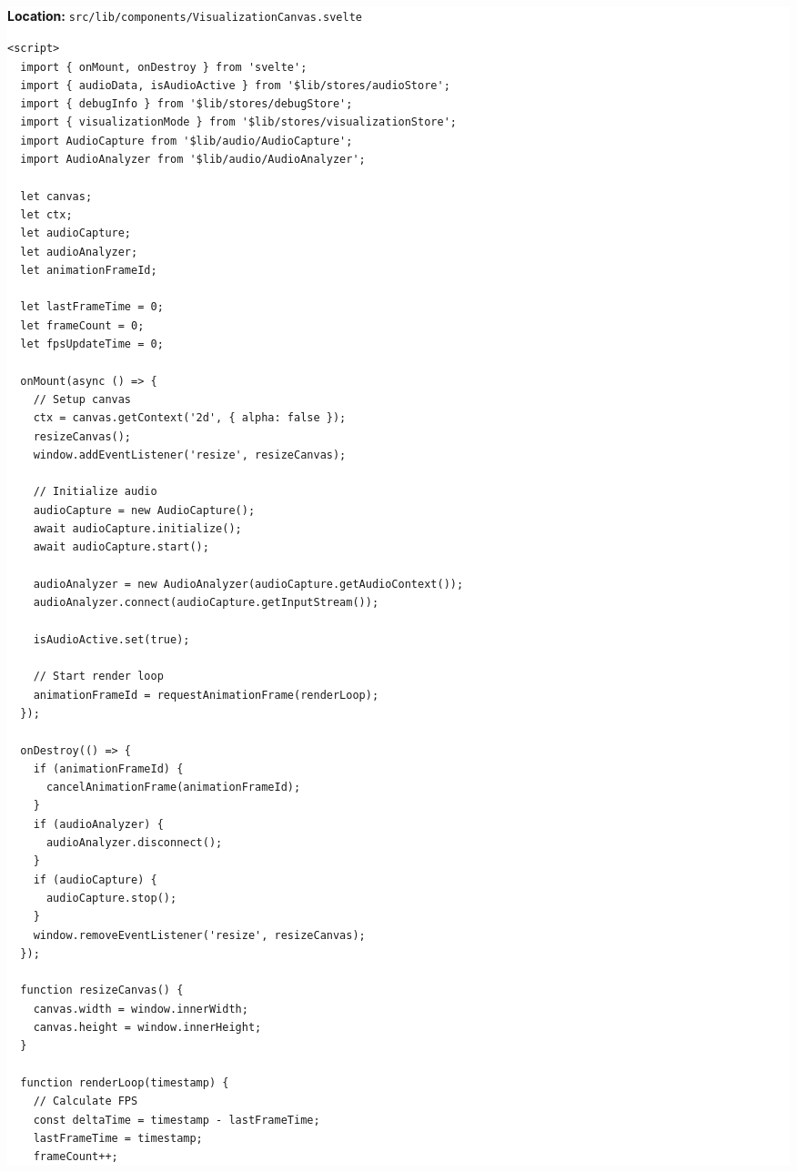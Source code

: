 **Location:** `src/lib/components/VisualizationCanvas.svelte`

```svelte
<script>
  import { onMount, onDestroy } from 'svelte';
  import { audioData, isAudioActive } from '$lib/stores/audioStore';
  import { debugInfo } from '$lib/stores/debugStore';
  import { visualizationMode } from '$lib/stores/visualizationStore';
  import AudioCapture from '$lib/audio/AudioCapture';
  import AudioAnalyzer from '$lib/audio/AudioAnalyzer';

  let canvas;
  let ctx;
  let audioCapture;
  let audioAnalyzer;
  let animationFrameId;

  let lastFrameTime = 0;
  let frameCount = 0;
  let fpsUpdateTime = 0;

  onMount(async () => {
    // Setup canvas
    ctx = canvas.getContext('2d', { alpha: false });
    resizeCanvas();
    window.addEventListener('resize', resizeCanvas);

    // Initialize audio
    audioCapture = new AudioCapture();
    await audioCapture.initialize();
    await audioCapture.start();

    audioAnalyzer = new AudioAnalyzer(audioCapture.getAudioContext());
    audioAnalyzer.connect(audioCapture.getInputStream());

    isAudioActive.set(true);

    // Start render loop
    animationFrameId = requestAnimationFrame(renderLoop);
  });

  onDestroy(() => {
    if (animationFrameId) {
      cancelAnimationFrame(animationFrameId);
    }
    if (audioAnalyzer) {
      audioAnalyzer.disconnect();
    }
    if (audioCapture) {
      audioCapture.stop();
    }
    window.removeEventListener('resize', resizeCanvas);
  });

  function resizeCanvas() {
    canvas.width = window.innerWidth;
    canvas.height = window.innerHeight;
  }

  function renderLoop(timestamp) {
    // Calculate FPS
    const deltaTime = timestamp - lastFrameTime;
    lastFrameTime = timestamp;
    frameCount++;
```